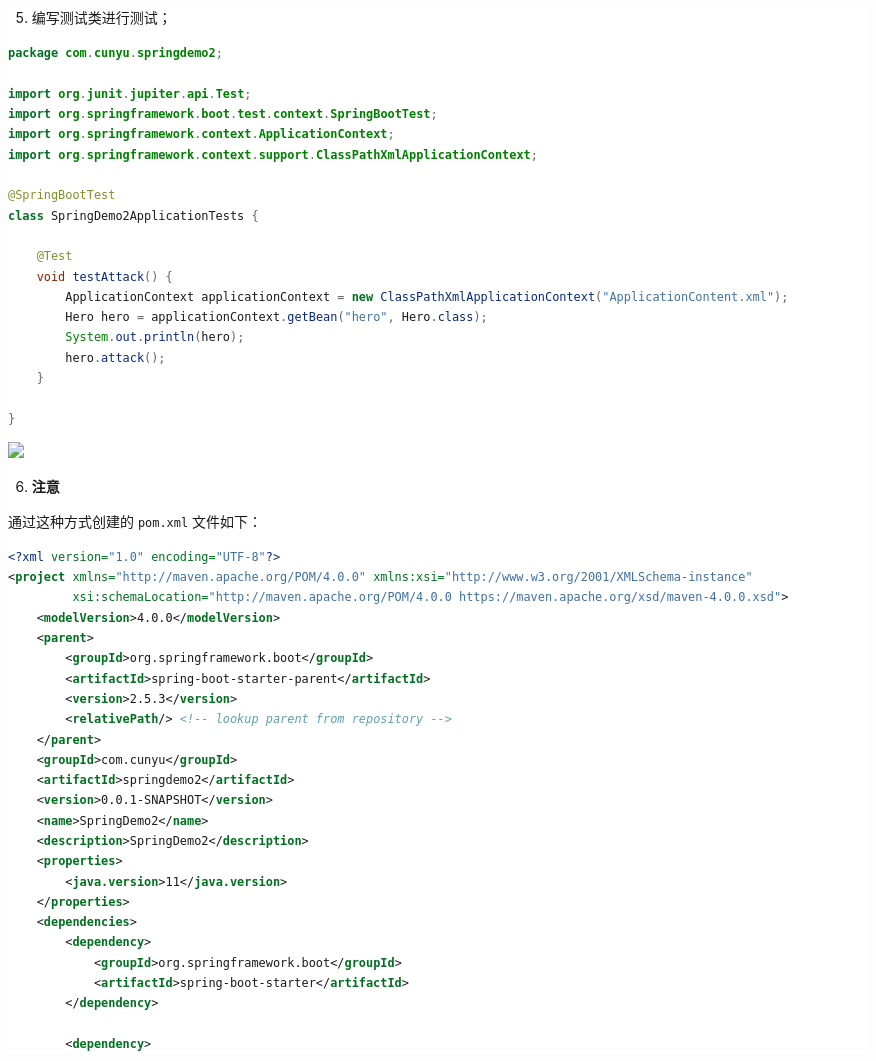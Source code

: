 

5.  编写测试类进行测试；



```java
package com.cunyu.springdemo2;

import org.junit.jupiter.api.Test;
import org.springframework.boot.test.context.SpringBootTest;
import org.springframework.context.ApplicationContext;
import org.springframework.context.support.ClassPathXmlApplicationContext;

@SpringBootTest
class SpringDemo2ApplicationTests {
    
    @Test
    void testAttack() {
        ApplicationContext applicationContext = new ClassPathXmlApplicationContext("ApplicationContent.xml");
        Hero hero = applicationContext.getBean("hero", Hero.class);
        System.out.println(hero);
        hero.attack();
    }

}
```



![](https://img-blog.csdnimg.cn/img_convert/5e62f5ce35aa9948c502a3f9b240fc57.png)



6.  **注意**



通过这种方式创建的 `pom.xml` 文件如下：



```xml
<?xml version="1.0" encoding="UTF-8"?>
<project xmlns="http://maven.apache.org/POM/4.0.0" xmlns:xsi="http://www.w3.org/2001/XMLSchema-instance"
         xsi:schemaLocation="http://maven.apache.org/POM/4.0.0 https://maven.apache.org/xsd/maven-4.0.0.xsd">
    <modelVersion>4.0.0</modelVersion>
    <parent>
        <groupId>org.springframework.boot</groupId>
        <artifactId>spring-boot-starter-parent</artifactId>
        <version>2.5.3</version>
        <relativePath/> <!-- lookup parent from repository -->
    </parent>
    <groupId>com.cunyu</groupId>
    <artifactId>springdemo2</artifactId>
    <version>0.0.1-SNAPSHOT</version>
    <name>SpringDemo2</name>
    <description>SpringDemo2</description>
    <properties>
        <java.version>11</java.version>
    </properties>
    <dependencies>
        <dependency>
            <groupId>org.springframework.boot</groupId>
            <artifactId>spring-boot-starter</artifactId>
        </dependency>

        <dependency>
```